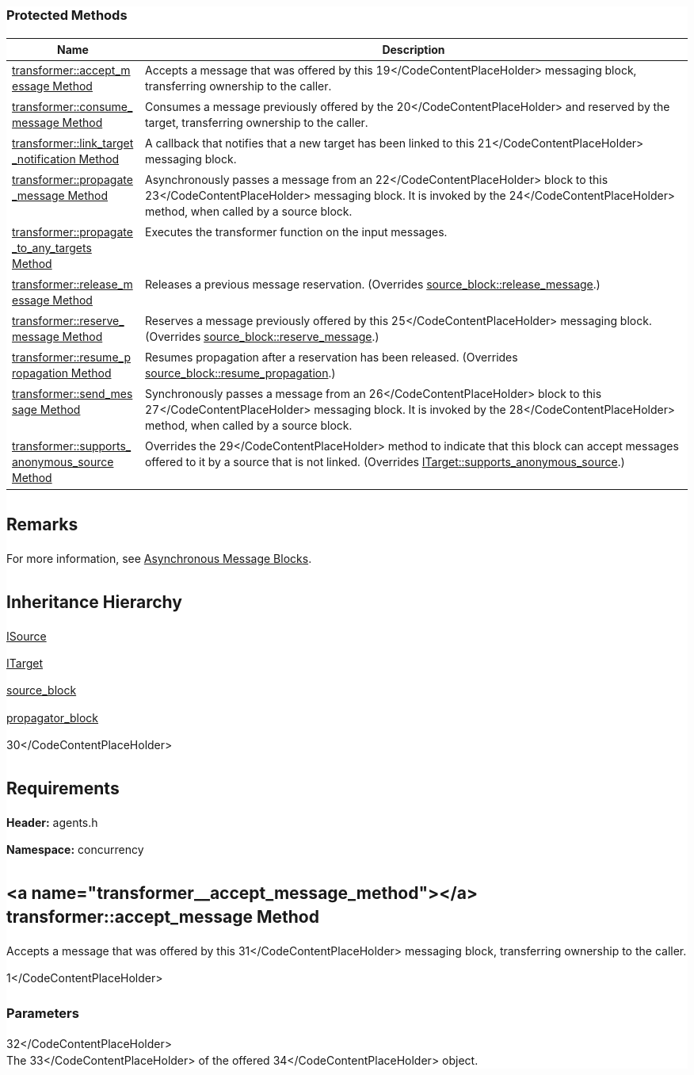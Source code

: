 ### Protected Methods  
  
|Name|Description|  
|----------|-----------------|  
|[transformer::accept_message Method](#transformer__accept_message_method)|Accepts a message that was offered by this                                         <CodeContentPlaceHolder>19\</CodeContentPlaceHolder> messaging block, transferring ownership to the caller.|  
|[transformer::consume_message Method](#transformer__consume_message_method)|Consumes a message previously offered by the                                         <CodeContentPlaceHolder>20\</CodeContentPlaceHolder> and reserved by the target, transferring ownership to the caller.|  
|[transformer::link_target_notification Method](#transformer__link_target_notification_method)|A callback that notifies that a new target has been linked to this                                         <CodeContentPlaceHolder>21\</CodeContentPlaceHolder> messaging block.|  
|[transformer::propagate_message Method](#transformer__propagate_message_method)|Asynchronously passes a message from an                                         <CodeContentPlaceHolder>22\</CodeContentPlaceHolder> block to this                                         <CodeContentPlaceHolder>23\</CodeContentPlaceHolder> messaging block. It is invoked by the                                         <CodeContentPlaceHolder>24\</CodeContentPlaceHolder> method, when called by a source block.|  
|[transformer::propagate_to_any_targets Method](#transformer__propagate_to_any_targets_method)|Executes the transformer function on the input messages.|  
|[transformer::release_message Method](#transformer__release_message_method)|Releases a previous message reservation. (Overrides                                         [source_block::release_message](../vs140/source_block-class.md#source_block__release_message_method).)|  
|[transformer::reserve_message Method](#transformer__reserve_message_method)|Reserves a message previously offered by this                                         <CodeContentPlaceHolder>25\</CodeContentPlaceHolder> messaging block. (Overrides                                         [source_block::reserve_message](../vs140/source_block-class.md#source_block__reserve_message_method).)|  
|[transformer::resume_propagation Method](#transformer__resume_propagation_method)|Resumes propagation after a reservation has been released. (Overrides                                         [source_block::resume_propagation](../vs140/source_block-class.md#source_block__resume_propagation_method).)|  
|[transformer::send_message Method](#transformer__send_message_method)|Synchronously passes a message from an                                         <CodeContentPlaceHolder>26\</CodeContentPlaceHolder> block to this                                         <CodeContentPlaceHolder>27\</CodeContentPlaceHolder> messaging block. It is invoked by the                                         <CodeContentPlaceHolder>28\</CodeContentPlaceHolder> method, when called by a source block.|  
|[transformer::supports_anonymous_source Method](#transformer__supports_anonymous_source_method)|Overrides the                                         <CodeContentPlaceHolder>29\</CodeContentPlaceHolder> method to indicate that this block can accept messages offered to it by a source that is not linked. (Overrides                                         [ITarget::supports_anonymous_source](../vs140/itarget-class.md#itarget__supports_anonymous_source_method).)|  
  
## Remarks  
 For more information, see                 [Asynchronous Message Blocks](../vs140/asynchronous-message-blocks.md).  
  
## Inheritance Hierarchy  
 [ISource](../vs140/isource-class.md)  
  
 [ITarget](../vs140/itarget-class.md)  
  
 [source_block](../vs140/source_block-class.md)  
  
 [propagator_block](../vs140/propagator_block-class.md)  
  
 <CodeContentPlaceHolder>30\</CodeContentPlaceHolder>  
  
## Requirements  
 **Header:** agents.h  
  
 **Namespace:** concurrency  
  
##  \<a name="transformer__accept_message_method">\</a>  transformer::accept_message Method  
 Accepts a message that was offered by this                 <CodeContentPlaceHolder>31\</CodeContentPlaceHolder> messaging block, transferring ownership to the caller.  
  
<CodeContentPlaceHolder>1\</CodeContentPlaceHolder>  
### Parameters  
 <CodeContentPlaceHolder>32\</CodeContentPlaceHolder>  
 The                                 <CodeContentPlaceHolder>33\</CodeContentPlaceHolder> of the offered                                 <CodeContentPlaceHolder>34\</CodeContentPlaceHolder> object.  
  